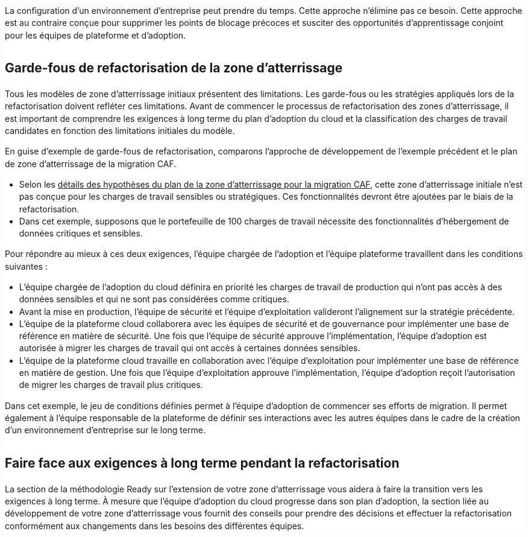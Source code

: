 La configuration d’un environnement d’entreprise peut prendre du temps. Cette approche n’élimine pas ce besoin. Cette approche est au contraire conçue pour supprimer les points de blocage précoces et susciter des opportunités d’apprentissage conjoint pour les équipes de plateforme et d’adoption.

## <a name="landing-zone-refactoring-guardrails"></a>Garde-fous de refactorisation de la zone d’atterrissage

Tous les modèles de zone d’atterrissage initiaux présentent des limitations. Les garde-fous ou les stratégies appliqués lors de la refactorisation doivent refléter ces limitations. Avant de commencer le processus de refactorisation des zones d’atterrissage, il est important de comprendre les exigences à long terme du plan d’adoption du cloud et la classification des charges de travail candidates en fonction des limitations initiales du modèle.

En guise d’exemple de garde-fous de refactorisation, comparons l’approche de développement de l’exemple précédent et le plan de zone d’atterrissage de la migration CAF.

- Selon les [détails des hypothèses du plan de la zone d’atterrissage pour la migration CAF](./migrate-landing-zone.md#assumptions), cette zone d’atterrissage initiale n’est pas conçue pour les charges de travail sensibles ou stratégiques. Ces fonctionnalités devront être ajoutées par le biais de la refactorisation.
- Dans cet exemple, supposons que le portefeuille de 100 charges de travail nécessite des fonctionnalités d’hébergement de données critiques et sensibles.

Pour répondre au mieux à ces deux exigences, l’équipe chargée de l’adoption et l’équipe plateforme travaillent dans les conditions suivantes :

- L’équipe chargée de l’adoption du cloud définira en priorité les charges de travail de production qui n’ont pas accès à des données sensibles et qui ne sont pas considérées comme critiques.
- Avant la mise en production, l’équipe de sécurité et l’équipe d’exploitation valideront l’alignement sur la stratégie précédente.
- L’équipe de la plateforme cloud collaborera avec les équipes de sécurité et de gouvernance pour implémenter une base de référence en matière de sécurité. Une fois que l’équipe de sécurité approuve l’implémentation, l’équipe d’adoption est autorisée à migrer les charges de travail qui ont accès à certaines données sensibles.
- L’équipe de la plateforme cloud travaille en collaboration avec l’équipe d’exploitation pour implémenter une base de référence en matière de gestion. Une fois que l’équipe d’exploitation approuve l’implémentation, l’équipe d’adoption reçoit l’autorisation de migrer les charges de travail plus critiques.

Dans cet exemple, le jeu de conditions définies permet à l’équipe d’adoption de commencer ses efforts de migration. Il permet également à l’équipe responsable de la plateforme de définir ses interactions avec les autres équipes dans le cadre de la création d’un environnement d’entreprise sur le long terme.

## <a name="meeting-long-term-requirements-while-refactoring"></a>Faire face aux exigences à long terme pendant la refactorisation

La section de la méthodologie Ready sur l’extension de votre zone d’atterrissage vous aidera à faire la transition vers les exigences à long terme. À mesure que l’équipe d’adoption du cloud progresse dans son plan d’adoption, la section liée au développement de votre zone d’atterrissage vous fournit des conseils pour prendre des décisions et effectuer la refactorisation conformément aux changements dans les besoins des différentes équipes.
